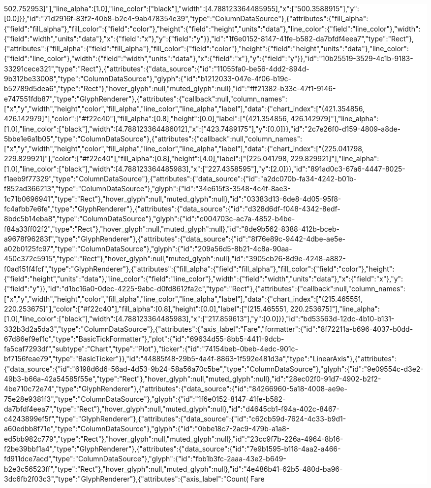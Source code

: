 502.752953]"],"line_alpha":[1.0],"line_color":["black"],"width":[4.788123364485955],"x":["500.3588915"],"y":[0.0]}},"id":"71d2916f-83f2-40b8-b2c4-9ab478354e39","type":"ColumnDataSource"},{"attributes":{"fill_alpha":{"field":"fill_alpha"},"fill_color":{"field":"color"},"height":{"field":"height","units":"data"},"line_color":{"field":"line_color"},"width":{"field":"width","units":"data"},"x":{"field":"x"},"y":{"field":"y"}},"id":"1f6e0152-8147-41fe-b582-da7bfdf4eea7","type":"Rect"},{"attributes":{"fill_alpha":{"field":"fill_alpha"},"fill_color":{"field":"color"},"height":{"field":"height","units":"data"},"line_color":{"field":"line_color"},"width":{"field":"width","units":"data"},"x":{"field":"x"},"y":{"field":"y"}},"id":"10b25519-3529-4c1b-9183-33291cece321","type":"Rect"},{"attributes":{"data_source":{"id":"11055fa0-be56-4dd2-894d-9b312be33008","type":"ColumnDataSource"},"glyph":{"id":"b1212033-047e-4f06-b19c-b52789d5dea6","type":"Rect"},"hover_glyph":null,"muted_glyph":null},"id":"fff21382-b33c-47f1-9146-e747551fdb87","type":"GlyphRenderer"},{"attributes":{"callback":null,"column_names":["x","y","width","height","color","fill_alpha","line_color","line_alpha","label"],"data":{"chart_index":["(421.354856, 426.142979]"],"color":["#f22c40"],"fill_alpha":[0.8],"height":[0.0],"label":["(421.354856, 426.142979]"],"line_alpha":[1.0],"line_color":["black"],"width":[4.788123364486012],"x":["423.7489175"],"y":[0.0]}},"id":"2c7e26f0-d159-4809-a8de-5bbe1e6a1b05","type":"ColumnDataSource"},{"attributes":{"callback":null,"column_names":["x","y","width","height","color","fill_alpha","line_color","line_alpha","label"],"data":{"chart_index":["(225.041798, 229.829921]"],"color":["#f22c40"],"fill_alpha":[0.8],"height":[4.0],"label":["(225.041798, 229.829921]"],"line_alpha":[1.0],"line_color":["black"],"width":[4.788123364485983],"x":["227.4358595"],"y":[2.0]}},"id":"891ad0c3-67a6-4447-8025-f1aeb9f77329","type":"ColumnDataSource"},{"attributes":{"data_source":{"id":"a2dc070b-fa34-4242-b01b-f852ad366213","type":"ColumnDataSource"},"glyph":{"id":"34e615f3-3548-4c4f-8ae3-1c71b0696941","type":"Rect"},"hover_glyph":null,"muted_glyph":null},"id":"03383d13-6de8-4d05-95f8-fc4afbb7e6fe","type":"GlyphRenderer"},{"attributes":{"data_source":{"id":"d328d6df-f048-4342-8edf-8bdc5b14eba8","type":"ColumnDataSource"},"glyph":{"id":"c004703c-ac7a-4852-b4be-f84a33ff02f2","type":"Rect"},"hover_glyph":null,"muted_glyph":null},"id":"8de9b562-8388-412b-bceb-a9678f96283f","type":"GlyphRenderer"},{"attributes":{"data_source":{"id":"8f76e89c-9442-4dbe-ae5e-a02b0125fc97","type":"ColumnDataSource"},"glyph":{"id":"209a56d5-8b21-4c8a-90aa-450c372c5915","type":"Rect"},"hover_glyph":null,"muted_glyph":null},"id":"3905cb26-8d9e-4248-a882-f0ad151f4fcf","type":"GlyphRenderer"},{"attributes":{"fill_alpha":{"field":"fill_alpha"},"fill_color":{"field":"color"},"height":{"field":"height","units":"data"},"line_color":{"field":"line_color"},"width":{"field":"width","units":"data"},"x":{"field":"x"},"y":{"field":"y"}},"id":"d1bc16a0-0dec-4225-9abc-d0fd8612fa2c","type":"Rect"},{"attributes":{"callback":null,"column_names":["x","y","width","height","color","fill_alpha","line_color","line_alpha","label"],"data":{"chart_index":["(215.465551, 220.253675]"],"color":["#f22c40"],"fill_alpha":[0.8],"height":[0.0],"label":["(215.465551, 220.253675]"],"line_alpha":[1.0],"line_color":["black"],"width":[4.788123364485983],"x":["217.859613"],"y":[0.0]}},"id":"bd53563d-12dc-4b10-b131-332b3d2a5da3","type":"ColumnDataSource"},{"attributes":{"axis_label":"Fare","formatter":{"id":"8f72211a-b696-4037-b0dd-67d86ef9ef1c","type":"BasicTickFormatter"},"plot":{"id":"69634d55-8bb5-4411-9dcb-fa5caf7293df","subtype":"Chart","type":"Plot"},"ticker":{"id":"74154beb-0beb-4edc-901c-bf7156feae79","type":"BasicTicker"}},"id":"44885f48-29b5-4a4f-8863-1f592e481d3a","type":"LinearAxis"},{"attributes":{"data_source":{"id":"6198d6d6-56ad-4d53-9b24-58a56a70c5be","type":"ColumnDataSource"},"glyph":{"id":"9e09554c-d3e2-49b3-b66a-42a54585f55e","type":"Rect"},"hover_glyph":null,"muted_glyph":null},"id":"28ec02f0-91d7-4902-b2f2-4be710c72e74","type":"GlyphRenderer"},{"attributes":{"data_source":{"id":"84266960-5a18-4008-ae9e-75e28e9381f3","type":"ColumnDataSource"},"glyph":{"id":"1f6e0152-8147-41fe-b582-da7bfdf4eea7","type":"Rect"},"hover_glyph":null,"muted_glyph":null},"id":"d4645cb1-f94a-402c-8467-c4243899ef5f","type":"GlyphRenderer"},{"attributes":{"data_source":{"id":"c62cb59d-7624-4c33-b9d1-a60edbb8f71e","type":"ColumnDataSource"},"glyph":{"id":"0bbe18c7-2ac9-479b-a1a8-ed5bb982c779","type":"Rect"},"hover_glyph":null,"muted_glyph":null},"id":"23cc9f7b-226a-4964-8b16-f2be39bbf1a4","type":"GlyphRenderer"},{"attributes":{"data_source":{"id":"7e9b1595-b118-4aa2-a466-fd911dce7acd","type":"ColumnDataSource"},"glyph":{"id":"fbb1b3fc-2aaa-43e2-b649-b2e3c56523ff","type":"Rect"},"hover_glyph":null,"muted_glyph":null},"id":"4e486b41-62b5-480d-ba96-3dc6fb2f03c3","type":"GlyphRenderer"},{"attributes":{"axis_label":"Count( Fare